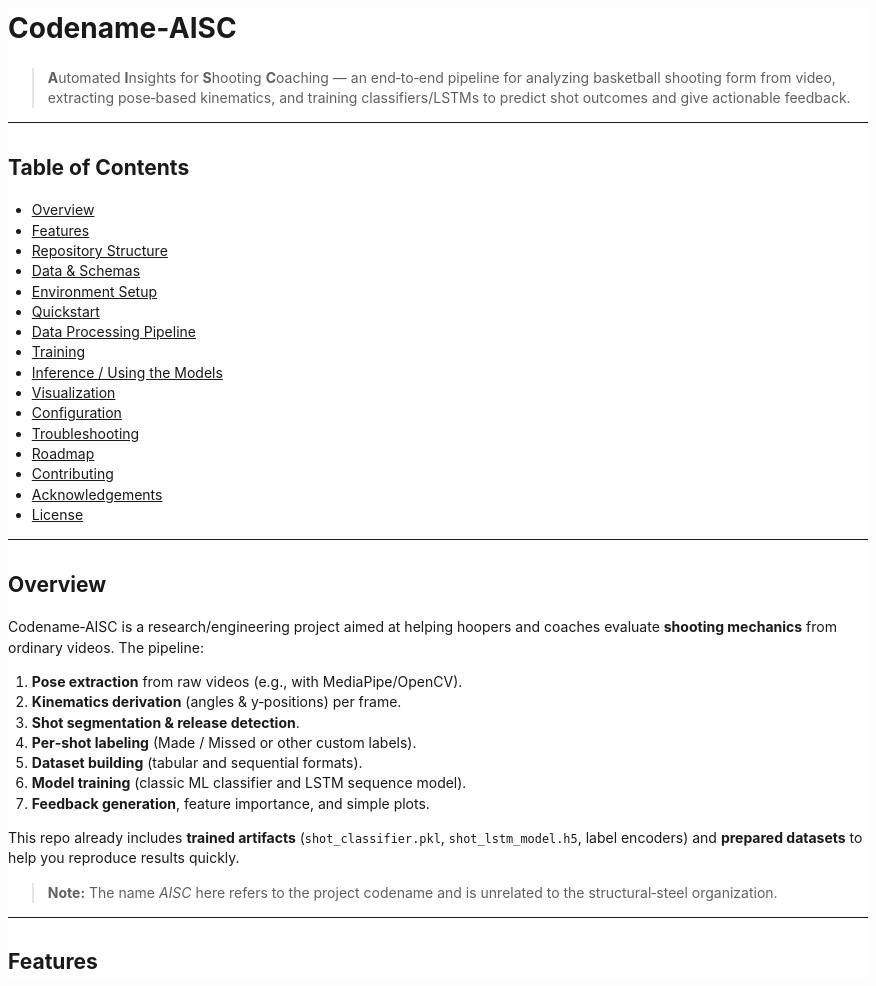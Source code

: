 # Codename‑AISC

> **A**utomated **I**nsights for **S**hooting **C**oaching — an end‑to‑end pipeline for analyzing basketball shooting form from video, extracting pose‑based kinematics, and training classifiers/LSTMs to predict shot outcomes and give actionable feedback.

---

## Table of Contents

* [Overview](#overview)
* [Features](#features)
* [Repository Structure](#repository-structure)
* [Data & Schemas](#data--schemas)
* [Environment Setup](#environment-setup)
* [Quickstart](#quickstart)
* [Data Processing Pipeline](#data-processing-pipeline)
* [Training](#training)
* [Inference / Using the Models](#inference--using-the-models)
* [Visualization](#visualization)
* [Configuration](#configuration)
* [Troubleshooting](#troubleshooting)
* [Roadmap](#roadmap)
* [Contributing](#contributing)
* [Acknowledgements](#acknowledgements)
* [License](#license)

---

## Overview

Codename‑AISC is a research/engineering project aimed at helping hoopers and coaches evaluate **shooting mechanics** from ordinary videos. The pipeline:

1. **Pose extraction** from raw videos (e.g., with MediaPipe/OpenCV).
2. **Kinematics derivation** (angles & y‑positions) per frame.
3. **Shot segmentation & release detection**.
4. **Per‑shot labeling** (Made / Missed or other custom labels).
5. **Dataset building** (tabular and sequential formats).
6. **Model training** (classic ML classifier and LSTM sequence model).
7. **Feedback generation**, feature importance, and simple plots.

This repo already includes **trained artifacts** (`shot_classifier.pkl`, `shot_lstm_model.h5`, label encoders) and **prepared datasets** to help you reproduce results quickly.

> **Note:** The name *AISC* here refers to the project codename and is unrelated to the structural‑steel organization.

---

## Features
